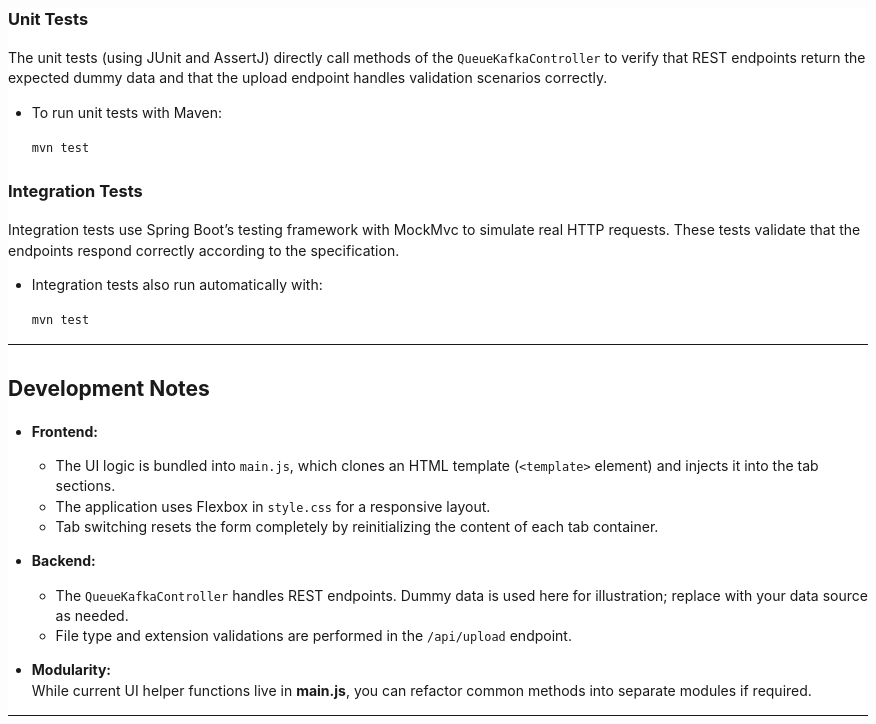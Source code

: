 ### Unit Tests

The unit tests (using JUnit and AssertJ) directly call methods of the `QueueKafkaController` to verify that REST endpoints return the expected dummy data and that the upload endpoint handles validation scenarios correctly.

- To run unit tests with Maven:

  ```bash
  mvn test
  ```

### Integration Tests

Integration tests use Spring Boot’s testing framework with MockMvc to simulate real HTTP requests. These tests validate that the endpoints respond correctly according to the specification.

- Integration tests also run automatically with:

  ```bash
  mvn test
  ```

---

## Development Notes

- **Frontend:**
    - The UI logic is bundled into `main.js`, which clones an HTML template (`<template>` element) and injects it into the tab sections.
    - The application uses Flexbox in `style.css` for a responsive layout.
    - Tab switching resets the form completely by reinitializing the content of each tab container.

- **Backend:**
    - The `QueueKafkaController` handles REST endpoints. Dummy data is used here for illustration; replace with your data source as needed.
    - File type and extension validations are performed in the `/api/upload` endpoint.

- **Modularity:**  
  While current UI helper functions live in **main.js**, you can refactor common methods into separate modules if required.

---
